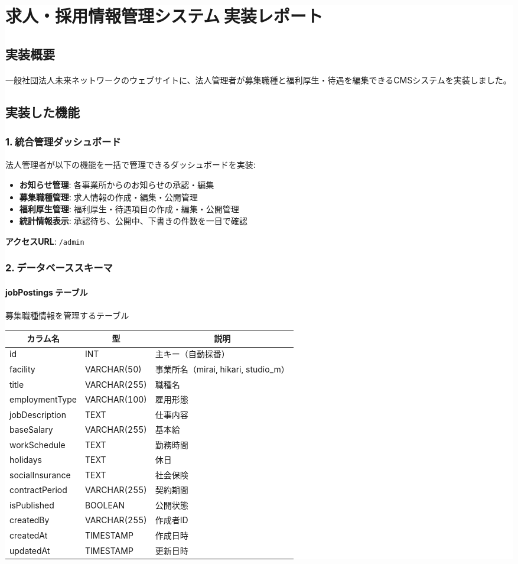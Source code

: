 # 求人・採用情報管理システム 実装レポート

## 実装概要

一般社団法人未来ネットワークのウェブサイトに、法人管理者が募集職種と福利厚生・待遇を編集できるCMSシステムを実装しました。

## 実装した機能

### 1. 統合管理ダッシュボード

法人管理者が以下の機能を一括で管理できるダッシュボードを実装:

- **お知らせ管理**: 各事業所からのお知らせの承認・編集
- **募集職種管理**: 求人情報の作成・編集・公開管理
- **福利厚生管理**: 福利厚生・待遇項目の作成・編集・公開管理
- **統計情報表示**: 承認待ち、公開中、下書きの件数を一目で確認

**アクセスURL**: `/admin`

### 2. データベーススキーマ

#### jobPostings テーブル
募集職種情報を管理するテーブル

| カラム名 | 型 | 説明 |
|---------|-----|------|
| id | INT | 主キー（自動採番） |
| facility | VARCHAR(50) | 事業所名（mirai, hikari, studio_m） |
| title | VARCHAR(255) | 職種名 |
| employmentType | VARCHAR(100) | 雇用形態 |
| jobDescription | TEXT | 仕事内容 |
| baseSalary | VARCHAR(255) | 基本給 |
| workSchedule | TEXT | 勤務時間 |
| holidays | TEXT | 休日 |
| socialInsurance | TEXT | 社会保険 |
| contractPeriod | VARCHAR(255) | 契約期間 |
| isPublished | BOOLEAN | 公開状態 |
| createdBy | VARCHAR(255) | 作成者ID |
| createdAt | TIMESTAMP | 作成日時 |
| updatedAt | TIMESTAMP | 更新日時 |
